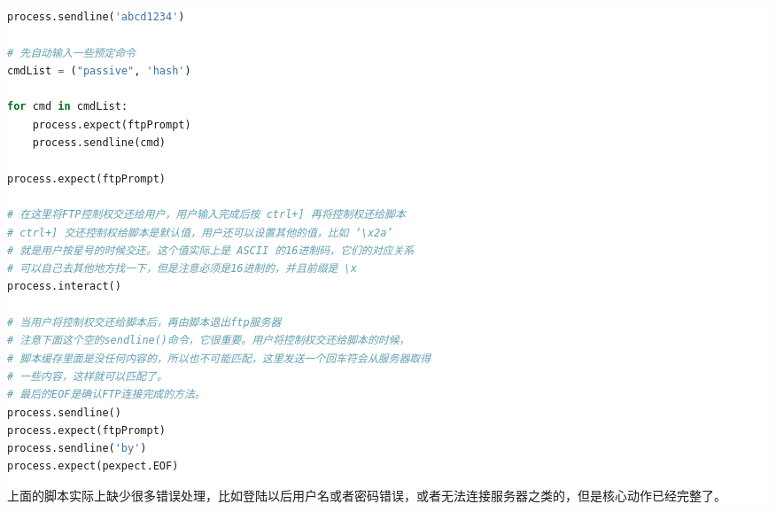 ```py
process.sendline('abcd1234')
 
# 先自动输入一些预定命令
cmdList = ("passive", 'hash')
 
for cmd in cmdList:
    process.expect(ftpPrompt)
    process.sendline(cmd)
 
process.expect(ftpPrompt)
 
# 在这里将FTP控制权交还给用户，用户输入完成后按 ctrl+] 再将控制权还给脚本
# ctrl+] 交还控制权给脚本是默认值，用户还可以设置其他的值，比如 ‘\x2a’
# 就是用户按星号的时候交还。这个值实际上是 ASCII 的16进制码，它们的对应关系
# 可以自己去其他地方找一下，但是注意必须是16进制的，并且前缀是 \x
process.interact()
 
# 当用户将控制权交还给脚本后，再由脚本退出ftp服务器
# 注意下面这个空的sendline()命令，它很重要。用户将控制权交还给脚本的时候，
# 脚本缓存里面是没任何内容的，所以也不可能匹配，这里发送一个回车符会从服务器取得
# 一些内容，这样就可以匹配了。
# 最后的EOF是确认FTP连接完成的方法。
process.sendline()
process.expect(ftpPrompt)
process.sendline('by')
process.expect(pexpect.EOF)
```
上面的脚本实际上缺少很多错误处理，比如登陆以后用户名或者密码错误，或者无法连接服务器之类的，但是核心动作已经完整了。




